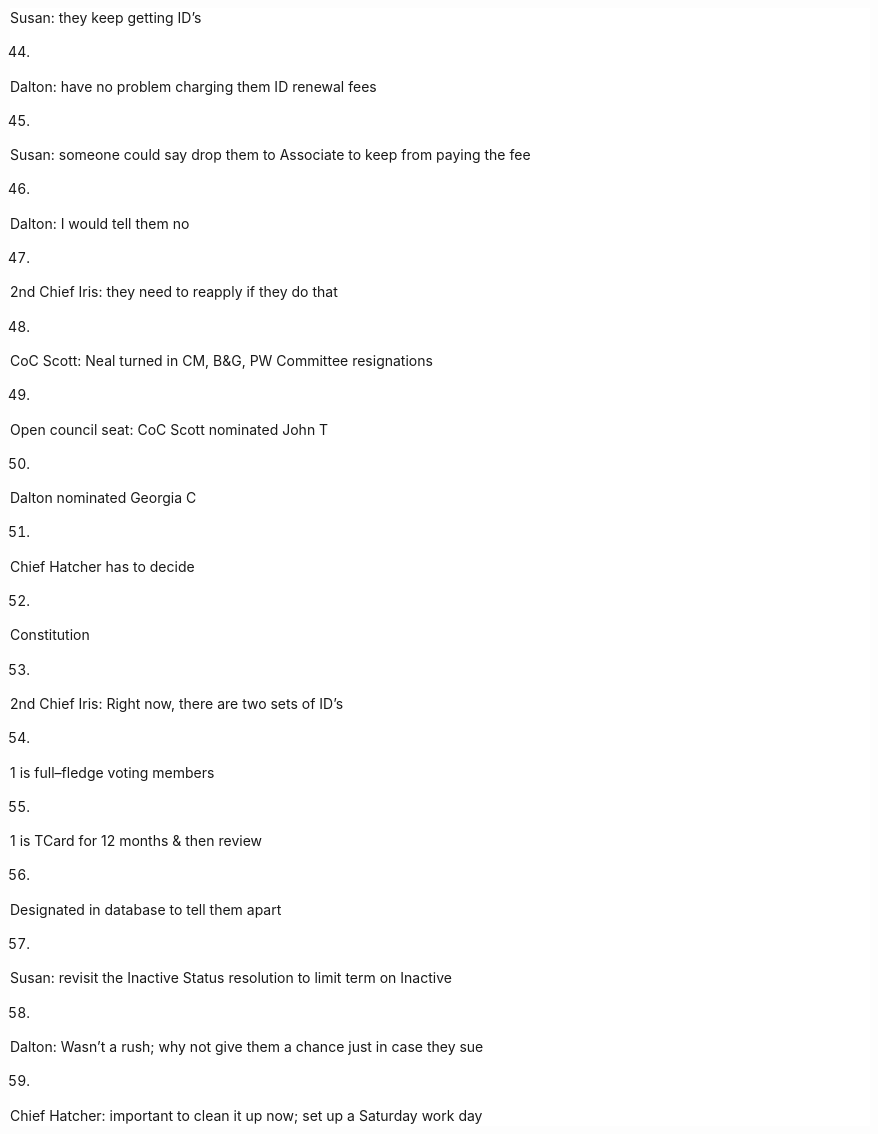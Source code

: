 Susan: they keep getting ID’s

44.

Dalton: have no problem charging them ID renewal fees

45.

Susan: someone could say drop them to Associate to keep from paying the fee

46.

Dalton: I would tell them no

47.

2nd Chief Iris: they need to reapply if they do that

48.

CoC Scott: Neal turned in CM, B&G, PW Committee resignations

49.

Open council seat: CoC Scott nominated John T

50.

Dalton nominated Georgia C

51.

Chief Hatcher has to decide

52.

Constitution

53.

2nd Chief Iris: Right now, there are two sets of ID’s

54.

1 is full–fledge voting members

55.

1 is TCard for 12 months & then review

56.

Designated in database to tell them apart

57.

Susan: revisit the Inactive Status resolution to limit term on Inactive

58.

Dalton: Wasn’t a rush; why not give them a chance just in case they sue

59.

Chief Hatcher: important to clean it up now; set up a Saturday work day

